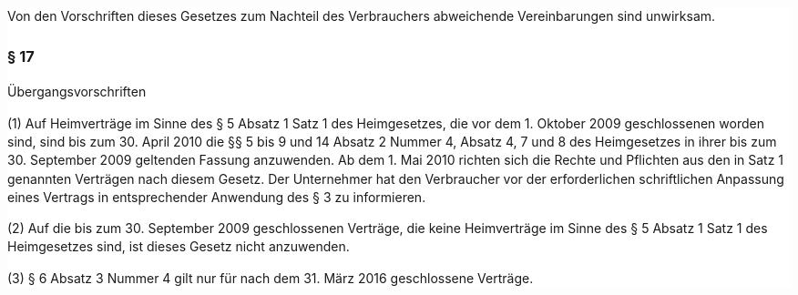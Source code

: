 <div class="jnhtml">

<div>

<div class="jurAbsatz">

Von den Vorschriften dieses Gesetzes zum Nachteil des Verbrauchers
abweichende Vereinbarungen sind unwirksam.

</div>

</div>

</div>

</div>

<span id="BJNR231910009BJNE001801116.html"></span>

### § 17  
Übergangsvorschriften

<div>

<div class="jnhtml">

<div>

<div class="jurAbsatz">

(1) Auf Heimverträge im Sinne des § 5 Absatz 1 Satz 1 des Heimgesetzes,
die vor dem 1. Oktober 2009 geschlossenen worden sind, sind bis zum 30.
April 2010 die §§ 5 bis 9 und 14 Absatz 2 Nummer 4, Absatz 4, 7 und 8
des Heimgesetzes in ihrer bis zum 30. September 2009 geltenden Fassung
anzuwenden. Ab dem 1. Mai 2010 richten sich die Rechte und Pflichten aus
den in Satz 1 genannten Verträgen nach diesem Gesetz. Der Unternehmer
hat den Verbraucher vor der erforderlichen schriftlichen Anpassung eines
Vertrags in entsprechender Anwendung des § 3 zu informieren.

</div>

<div class="jurAbsatz">

(2) Auf die bis zum 30. September 2009 geschlossenen Verträge, die keine
Heimverträge im Sinne des § 5 Absatz 1 Satz 1 des Heimgesetzes sind, ist
dieses Gesetz nicht anzuwenden.

</div>

<div class="jurAbsatz">

(3) § 6 Absatz 3 Nummer 4 gilt nur für nach dem 31. März 2016
geschlossene Verträge.

</div>

</div>

</div>

</div>
